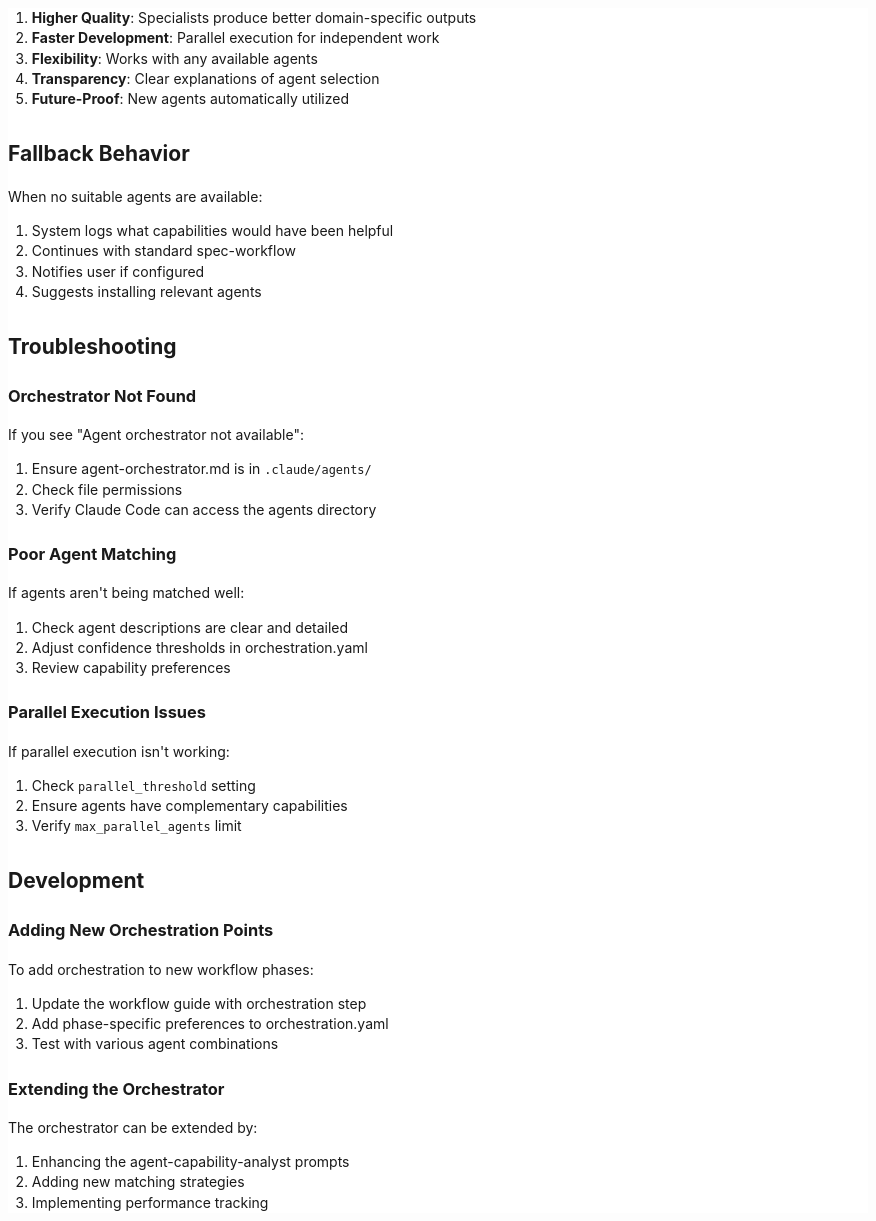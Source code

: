 1. **Higher Quality**: Specialists produce better domain-specific outputs
2. **Faster Development**: Parallel execution for independent work
3. **Flexibility**: Works with any available agents
4. **Transparency**: Clear explanations of agent selection
5. **Future-Proof**: New agents automatically utilized

## Fallback Behavior

When no suitable agents are available:
1. System logs what capabilities would have been helpful
2. Continues with standard spec-workflow
3. Notifies user if configured
4. Suggests installing relevant agents

## Troubleshooting

### Orchestrator Not Found

If you see "Agent orchestrator not available":
1. Ensure agent-orchestrator.md is in `.claude/agents/`
2. Check file permissions
3. Verify Claude Code can access the agents directory

### Poor Agent Matching

If agents aren't being matched well:
1. Check agent descriptions are clear and detailed
2. Adjust confidence thresholds in orchestration.yaml
3. Review capability preferences

### Parallel Execution Issues

If parallel execution isn't working:
1. Check `parallel_threshold` setting
2. Ensure agents have complementary capabilities
3. Verify `max_parallel_agents` limit

## Development

### Adding New Orchestration Points

To add orchestration to new workflow phases:

1. Update the workflow guide with orchestration step
2. Add phase-specific preferences to orchestration.yaml
3. Test with various agent combinations

### Extending the Orchestrator

The orchestrator can be extended by:
1. Enhancing the agent-capability-analyst prompts
2. Adding new matching strategies
3. Implementing performance tracking
